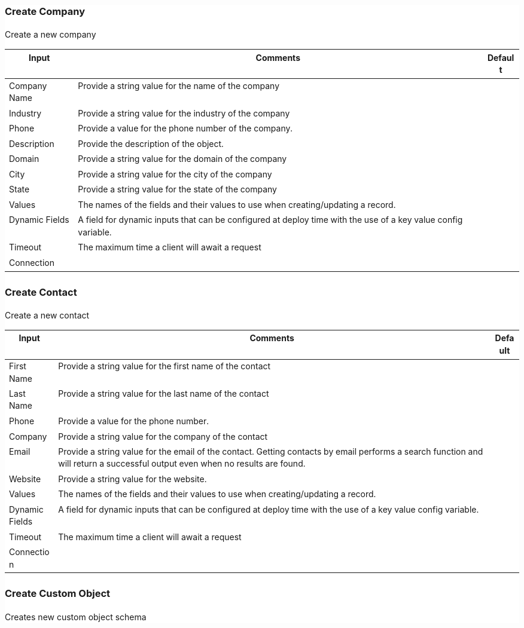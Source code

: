 ### Create Company

Create a new company

| Input          | Comments                                                                                                      | Default |
| -------------- | ------------------------------------------------------------------------------------------------------------- | ------- |
| Company Name   | Provide a string value for the name of the company                                                            |         |
| Industry       | Provide a string value for the industry of the company                                                        |         |
| Phone          | Provide a value for the phone number of the company.                                                          |         |
| Description    | Provide the description of the object.                                                                        |         |
| Domain         | Provide a string value for the domain of the company                                                          |         |
| City           | Provide a string value for the city of the company                                                            |         |
| State          | Provide a string value for the state of the company                                                           |         |
| Values         | The names of the fields and their values to use when creating/updating a record.                              |         |
| Dynamic Fields | A field for dynamic inputs that can be configured at deploy time with the use of a key value config variable. |         |
| Timeout        | The maximum time a client will await a request                                                                |         |
| Connection     |                                                                                                               |         |

### Create Contact

Create a new contact

| Input          | Comments                                                                                                                                                                      | Default |
| -------------- | ----------------------------------------------------------------------------------------------------------------------------------------------------------------------------- | ------- |
| First Name     | Provide a string value for the first name of the contact                                                                                                                      |         |
| Last Name      | Provide a string value for the last name of the contact                                                                                                                       |         |
| Phone          | Provide a value for the phone number.                                                                                                                                         |         |
| Company        | Provide a string value for the company of the contact                                                                                                                         |         |
| Email          | Provide a string value for the email of the contact. Getting contacts by email performs a search function and will return a successful output even when no results are found. |         |
| Website        | Provide a string value for the website.                                                                                                                                       |         |
| Values         | The names of the fields and their values to use when creating/updating a record.                                                                                              |         |
| Dynamic Fields | A field for dynamic inputs that can be configured at deploy time with the use of a key value config variable.                                                                 |         |
| Timeout        | The maximum time a client will await a request                                                                                                                                |         |
| Connection     |                                                                                                                                                                               |         |

### Create Custom Object

Creates new custom object schema
